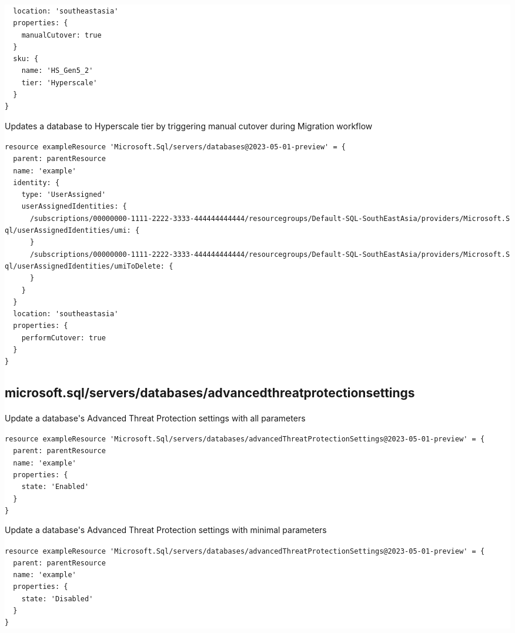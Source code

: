 ```bicep
  location: 'southeastasia'
  properties: {
    manualCutover: true
  }
  sku: {
    name: 'HS_Gen5_2'
    tier: 'Hyperscale'
  }
}
```

Updates a database to Hyperscale tier by triggering manual cutover during Migration workflow
```bicep
resource exampleResource 'Microsoft.Sql/servers/databases@2023-05-01-preview' = {
  parent: parentResource 
  name: 'example'
  identity: {
    type: 'UserAssigned'
    userAssignedIdentities: {
      /subscriptions/00000000-1111-2222-3333-444444444444/resourcegroups/Default-SQL-SouthEastAsia/providers/Microsoft.Sql/userAssignedIdentities/umi: {
      }
      /subscriptions/00000000-1111-2222-3333-444444444444/resourcegroups/Default-SQL-SouthEastAsia/providers/Microsoft.Sql/userAssignedIdentities/umiToDelete: {
      }
    }
  }
  location: 'southeastasia'
  properties: {
    performCutover: true
  }
}
```

## microsoft.sql/servers/databases/advancedthreatprotectionsettings

Update a database's Advanced Threat Protection settings with all parameters
```bicep
resource exampleResource 'Microsoft.Sql/servers/databases/advancedThreatProtectionSettings@2023-05-01-preview' = {
  parent: parentResource 
  name: 'example'
  properties: {
    state: 'Enabled'
  }
}
```

Update a database's Advanced Threat Protection settings with minimal parameters
```bicep
resource exampleResource 'Microsoft.Sql/servers/databases/advancedThreatProtectionSettings@2023-05-01-preview' = {
  parent: parentResource 
  name: 'example'
  properties: {
    state: 'Disabled'
  }
}
```
